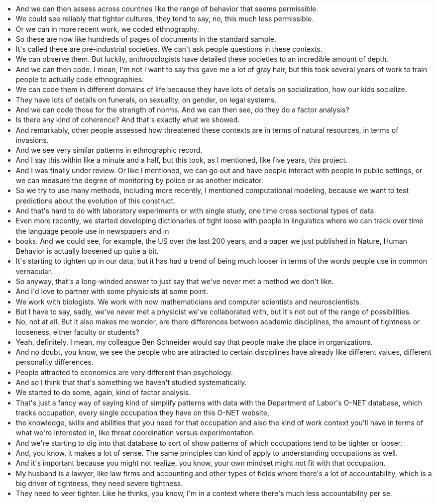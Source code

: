 *  And we can then assess across countries like the range of behavior that seems permissible.
*  We could see reliably that tighter cultures, they tend to say, no, this much less permissible.
*  Or we can in more recent work, we coded ethnography.
*  So these are now like hundreds of pages of documents in the standard sample.
*  It's called these are pre-industrial societies. We can't ask people questions in these contexts.
*  We can observe them. But luckily, anthropologists have detailed these societies to an incredible amount of depth.
*  And we can then code. I mean, I'm not I want to say this gave me a lot of gray hair, but this took several years of work to train people to actually code ethnographies.
*  We can code them in different domains of life because they have lots of details on socialization, how our kids socialize.
*  They have lots of details on funerals, on sexuality, on gender, on legal systems.
*  And we can code those for the strength of norms. And we can then see, do they do a factor analysis?
*  Is there any kind of coherence? And that's exactly what we showed.
*  And remarkably, other people assessed how threatened these contexts are in terms of natural resources, in terms of invasions.
*  And we see very similar patterns in ethnographic record.
*  And I say this within like a minute and a half, but this took, as I mentioned, like five years, this project.
*  And I was finally under review. Or like I mentioned, we can go out and have people interact with people in public settings, or we can measure the degree of monitoring by police or as another indicator.
*  So we try to use many methods, including more recently, I mentioned computational modeling, because we want to test predictions about the evolution of this construct.
*  And that's hard to do with laboratory experiments or with single study, one time cross sectional types of data.
*  Even more recently, we started developing dictionaries of tight loose with people in linguistics where we can track over time the language people use in newspapers and in
*  books. And we could see, for example, the US over the last 200 years, and a paper we just published in Nature, Human Behavior is actually loosened up quite a bit.
*  It's starting to tighten up in our data, but it has had a trend of being much looser in terms of the words people use in common vernacular.
*  So anyway, that's a long-winded answer to just say that we've never met a method we don't like.
*  And I'd love to partner with some physicists at some point.
*  We work with biologists. We work with now mathematicians and computer scientists and neuroscientists.
*  But I have to say, sadly, we've never met a physicist we've collaborated with, but it's not out of the range of possibilities.
*  No, not at all. But it also makes me wonder, are there differences between academic disciplines, the amount of tightness or looseness, either faculty or students?
*  Yeah, definitely. I mean, my colleague Ben Schneider would say that people make the place in organizations.
*  And no doubt, you know, we see the people who are attracted to certain disciplines have already like different values, different personality differences.
*  People attracted to economics are very different than psychology.
*  And so I think that that's something we haven't studied systematically.
*  We started to do some, again, kind of factor analysis.
*  That's just a fancy way of saying kind of simplify patterns with data with the Department of Labor's O-NET database, which tracks occupation, every single occupation they have on this O-NET website,
*  the knowledge, skills and abilities that you need for that occupation and also the kind of work context you'll have in terms of what we're interested in, like threat coordination versus experimentation.
*  And we're starting to dig into that database to sort of show patterns of which occupations tend to be tighter or looser.
*  And, you know, it makes a lot of sense. The same principles can kind of apply to understanding occupations as well.
*  And it's important because you might not realize, you know, your own mindset might not fit with that occupation.
*  My husband is a lawyer, like law firms and accounting and other types of fields where there's a lot of accountability, which is a big driver of tightness, they need severe tightness.
*  They need to veer tighter. Like he thinks, you know, I'm in a context where there's much less accountability per se.